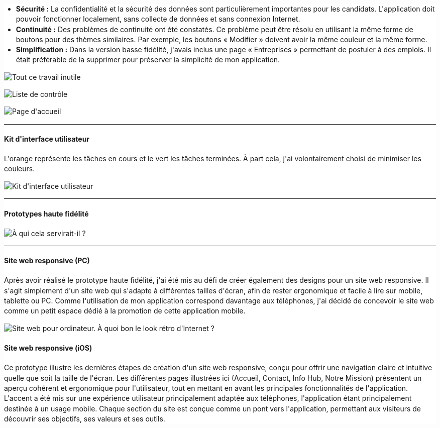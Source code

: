 - **Sécurité :** La confidentialité et la sécurité des données sont particulièrement importantes pour les candidats. L'application doit pouvoir fonctionner localement, sans collecte de données et sans connexion Internet.
- **Continuité :** Des problèmes de continuité ont été constatés. Ce problème peut être résolu en utilisant la même forme de boutons pour des thèmes similaires. Par exemple, les boutons « Modifier » doivent avoir la même couleur et la même forme. 
- **Simplification :** Dans la version basse fidélité, j'avais inclus une page « Entreprises » permettant de postuler à des emplois. Il était préférable de la supprimer pour préserver la simplicité de mon application.

![Tout ce travail inutile](https://storage.googleapis.com/theflyoccultist/public/images/evo11/menuandmorningroutine.webp "Menu et routine matinale")

![Liste de contrôle](https://storage.googleapis.com/theflyoccultist/public/images/evo11/checklist.webp "Avant et après - Liste de contrôle")

![Page d'accueil](https://storage.googleapis.com/theflyoccultist/public/images/evo11/welcomepagelowfitohifi.webp "Avant et après - Page d'accueil")

---

#### Kit d'interface utilisateur

L'orange représente les tâches en cours et le vert les tâches terminées. À part cela, j'ai volontairement choisi de minimiser les couleurs.

![Kit d'interface utilisateur](https://storage.googleapis.com/theflyoccultist/public/images/evo11/uikit.webp "Couleurs du kit d'interface utilisateur")

---

#### Prototypes haute fidélité

![À qui cela servirait-il ?](https://storage.googleapis.com/theflyoccultist/public/images/evo11/hifiprototype.webp "Prototype complet haute fidélité")

---

#### Site web responsive (PC)

Après avoir réalisé le prototype haute fidélité, j'ai été mis au défi de créer également des designs pour un site web responsive. Il s'agit simplement d'un site web qui s'adapte à différentes tailles d'écran, afin de rester ergonomique et facile à lire sur mobile, tablette ou PC.
Comme l'utilisation de mon application correspond davantage aux téléphones, j'ai décidé de concevoir le site web comme un petit espace dédié à la promotion de cette application mobile.

![Site web pour ordinateur. À quoi bon le look rétro d'Internet ?](https://storage.googleapis.com/theflyoccultist/public/images/evo11/websitepc.webp "Site web responsive - PC")

#### Site web responsive (iOS)

Ce prototype illustre les dernières étapes de création d'un site web responsive, conçu pour offrir une navigation claire et intuitive quelle que soit la taille de l'écran. Les différentes pages illustrées ici (Accueil, Contact, Info Hub, Notre Mission) présentent un aperçu cohérent et ergonomique pour l'utilisateur, tout en mettant en avant les principales fonctionnalités de l'application.
L'accent a été mis sur une expérience utilisateur principalement adaptée aux téléphones, l'application étant principalement destinée à un usage mobile. Chaque section du site est conçue comme un pont vers l'application, permettant aux visiteurs de découvrir ses objectifs, ses valeurs et ses outils.
